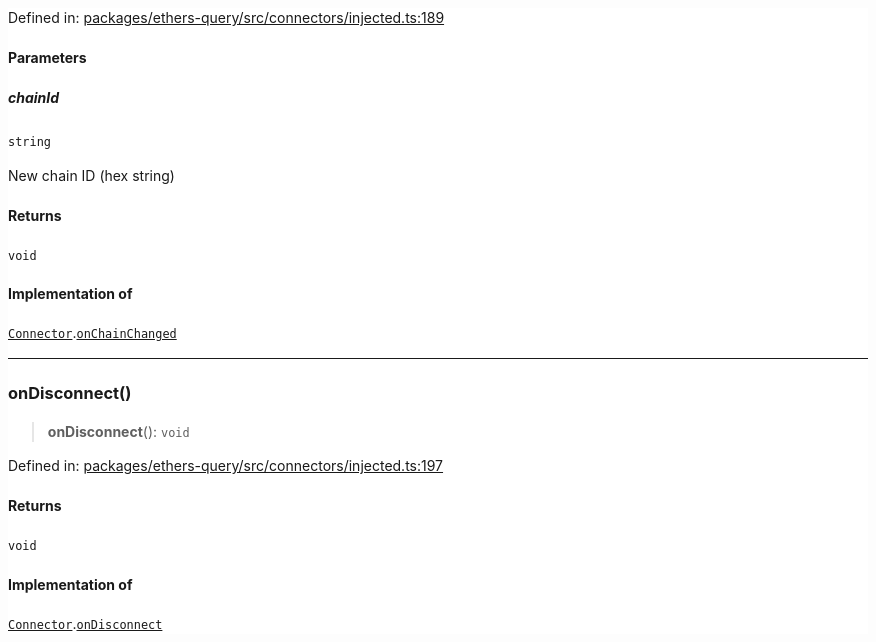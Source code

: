 Defined in: [packages/ethers-query/src/connectors/injected.ts:189](https://github.com/Recursive-Studio/ethers-query/blob/1bdb1b329b122727a817aadaea601cbc34f09e37/packages/ethers-query/src/connectors/injected.ts#L189)

#### Parameters

##### chainId

`string`

New chain ID (hex string)

#### Returns

`void`

#### Implementation of

[`Connector`](../interfaces/Connector.md).[`onChainChanged`](../interfaces/Connector.md#onchainchanged)

***

### onDisconnect()

> **onDisconnect**(): `void`

Defined in: [packages/ethers-query/src/connectors/injected.ts:197](https://github.com/Recursive-Studio/ethers-query/blob/1bdb1b329b122727a817aadaea601cbc34f09e37/packages/ethers-query/src/connectors/injected.ts#L197)

#### Returns

`void`

#### Implementation of

[`Connector`](../interfaces/Connector.md).[`onDisconnect`](../interfaces/Connector.md#ondisconnect)
